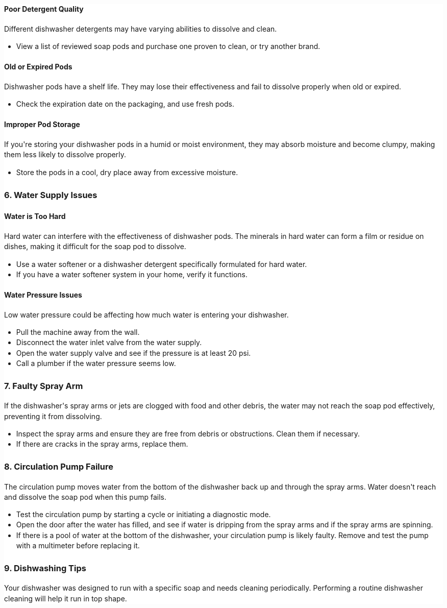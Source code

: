 #### Poor Detergent Quality
Different dishwasher detergents may have varying abilities to dissolve and clean.

- View a list of reviewed soap pods and purchase one proven to clean, or try another brand.

#### Old or Expired Pods
Dishwasher pods have a shelf life. They may lose their effectiveness and fail to dissolve properly when old or expired.

- Check the expiration date on the packaging, and use fresh pods.

#### Improper Pod Storage
If you're storing your dishwasher pods in a humid or moist environment, they may absorb moisture and become clumpy, making them less likely to dissolve properly.

- Store the pods in a cool, dry place away from excessive moisture.

### 6. Water Supply Issues

#### Water is Too Hard
Hard water can interfere with the effectiveness of dishwasher pods. The minerals in hard water can form a film or residue on dishes, making it difficult for the soap pod to dissolve.

- Use a water softener or a dishwasher detergent specifically formulated for hard water.
- If you have a water softener system in your home, verify it functions.

#### Water Pressure Issues
Low water pressure could be affecting how much water is entering your dishwasher.

- Pull the machine away from the wall.
- Disconnect the water inlet valve from the water supply.
- Open the water supply valve and see if the pressure is at least 20 psi.
- Call a plumber if the water pressure seems low.

### 7. Faulty Spray Arm
If the dishwasher's spray arms or jets are clogged with food and other debris, the water may not reach the soap pod effectively, preventing it from dissolving.

- Inspect the spray arms and ensure they are free from debris or obstructions. Clean them if necessary.
- If there are cracks in the spray arms, replace them.

### 8. Circulation Pump Failure
The circulation pump moves water from the bottom of the dishwasher back up and through the spray arms. Water doesn't reach and dissolve the soap pod when this pump fails.

- Test the circulation pump by starting a cycle or initiating a diagnostic mode.
- Open the door after the water has filled, and see if water is dripping from the spray arms and if the spray arms are spinning.
- If there is a pool of water at the bottom of the dishwasher, your circulation pump is likely faulty. Remove and test the pump with a multimeter before replacing it.

### 9. Dishwashing Tips
Your dishwasher was designed to run with a specific soap and needs cleaning periodically. Performing a routine dishwasher cleaning will help it run in top shape.
